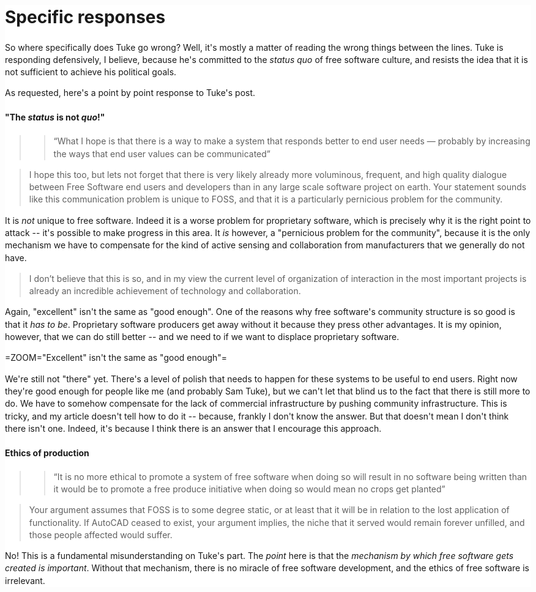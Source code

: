 # Specific responses

So where specifically does Tuke go wrong? Well, it's mostly a matter of reading the wrong things between the lines. Tuke is responding defensively, I believe, because he's committed to the _status quo_ of free software culture, and resists the idea that it is not sufficient to achieve his political goals.

As requested, here's a point by point response to Tuke's post.

#### "The _status_ is not _quo_!"

>> “What I hope is that there is a way to make a system that responds better to end user needs — probably by increasing the ways that end user values can be communicated”

> I hope this too, but lets not forget that there is very likely already more voluminous, frequent, and high quality dialogue between Free Software end users and developers than in any large scale software project on earth. Your statement sounds like this communication problem is unique to FOSS, and that it is a particularly pernicious problem for the community.

It is _not_ unique to free software. Indeed it is a worse problem for proprietary software, which is precisely why it is the right point to attack -- it's possible to make progress in this area. It _is_ however, a "pernicious problem for the community", because it is the only mechanism we have to compensate for the kind of active sensing and collaboration from manufacturers that we generally do not have.

> I don’t believe that this is so, and in my view the current level of organization of interaction in the most important projects is already an incredible achievement of technology and collaboration.

Again, "excellent" isn't the same as "good enough". One of the reasons why free software's community structure is so good is that it _has to be_. Proprietary software producers get away without it because they press other advantages. It is my opinion, however, that we can do still better -- and we need to if we want to displace proprietary software.

=ZOOM="Excellent" isn't the same as "good enough"=

We're still not "there" yet. There's a level of polish that needs to happen for these systems to be useful to end users. Right now they're good enough for people like me (and probably Sam Tuke), but we can't let that blind us to the fact that there is still more to do. We have to somehow compensate for the lack of commercial infrastructure by pushing community infrastructure. This is tricky, and my article doesn't tell how to do it -- because, frankly I don't know the answer. But that doesn't mean I don't think there isn't one. Indeed, it's because I think there is an answer that I encourage this approach.

#### Ethics of production

>> “It is no more ethical to promote a system of free software when doing so will result in no software being written than it would be to promote a free produce initiative when doing so would mean no crops get planted”

> Your argument assumes that FOSS is to some degree static, or at least that it will be in relation to the lost application of functionality. If AutoCAD ceased to exist, your argument implies, the niche that it served would remain forever unfilled, and those people affected would suffer.

No! This is a fundamental misunderstanding on Tuke's part. The _point_ here is that the _mechanism by which free software gets created is important_. Without that mechanism, there is no miracle of free software development, and the ethics of free software is irrelevant.
